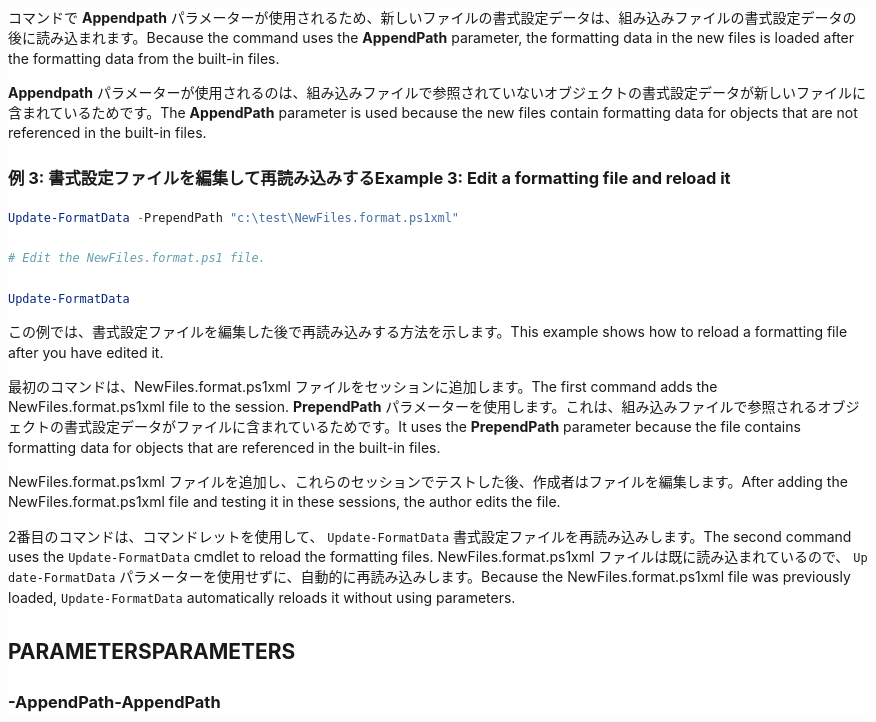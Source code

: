 <span data-ttu-id="908fa-124">コマンドで **Appendpath** パラメーターが使用されるため、新しいファイルの書式設定データは、組み込みファイルの書式設定データの後に読み込まれます。</span><span class="sxs-lookup"><span data-stu-id="908fa-124">Because the command uses the **AppendPath** parameter, the formatting data in the new files is loaded after the formatting data from the built-in files.</span></span>

<span data-ttu-id="908fa-125">**Appendpath** パラメーターが使用されるのは、組み込みファイルで参照されていないオブジェクトの書式設定データが新しいファイルに含まれているためです。</span><span class="sxs-lookup"><span data-stu-id="908fa-125">The **AppendPath** parameter is used because the new files contain formatting data for objects that are not referenced in the built-in files.</span></span>

### <span data-ttu-id="908fa-126">例 3: 書式設定ファイルを編集して再読み込みする</span><span class="sxs-lookup"><span data-stu-id="908fa-126">Example 3: Edit a formatting file and reload it</span></span>

```powershell
Update-FormatData -PrependPath "c:\test\NewFiles.format.ps1xml"

# Edit the NewFiles.format.ps1 file.

Update-FormatData
```

<span data-ttu-id="908fa-127">この例では、書式設定ファイルを編集した後で再読み込みする方法を示します。</span><span class="sxs-lookup"><span data-stu-id="908fa-127">This example shows how to reload a formatting file after you have edited it.</span></span>

<span data-ttu-id="908fa-128">最初のコマンドは、NewFiles.format.ps1xml ファイルをセッションに追加します。</span><span class="sxs-lookup"><span data-stu-id="908fa-128">The first command adds the NewFiles.format.ps1xml file to the session.</span></span> <span data-ttu-id="908fa-129">**PrependPath** パラメーターを使用します。これは、組み込みファイルで参照されるオブジェクトの書式設定データがファイルに含まれているためです。</span><span class="sxs-lookup"><span data-stu-id="908fa-129">It uses the **PrependPath** parameter because the file contains formatting data for objects that are referenced in the built-in files.</span></span>

<span data-ttu-id="908fa-130">NewFiles.format.ps1xml ファイルを追加し、これらのセッションでテストした後、作成者はファイルを編集します。</span><span class="sxs-lookup"><span data-stu-id="908fa-130">After adding the NewFiles.format.ps1xml file and testing it in these sessions, the author edits the file.</span></span>

<span data-ttu-id="908fa-131">2番目のコマンドは、コマンドレットを使用して、 `Update-FormatData` 書式設定ファイルを再読み込みします。</span><span class="sxs-lookup"><span data-stu-id="908fa-131">The second command uses the `Update-FormatData` cmdlet to reload the formatting files.</span></span> <span data-ttu-id="908fa-132">NewFiles.format.ps1xml ファイルは既に読み込まれているので、 `Update-FormatData` パラメーターを使用せずに、自動的に再読み込みします。</span><span class="sxs-lookup"><span data-stu-id="908fa-132">Because the NewFiles.format.ps1xml file was previously loaded, `Update-FormatData` automatically reloads it without using parameters.</span></span>

## <span data-ttu-id="908fa-133">PARAMETERS</span><span class="sxs-lookup"><span data-stu-id="908fa-133">PARAMETERS</span></span>

### <span data-ttu-id="908fa-134">-AppendPath</span><span class="sxs-lookup"><span data-stu-id="908fa-134">-AppendPath</span></span>
